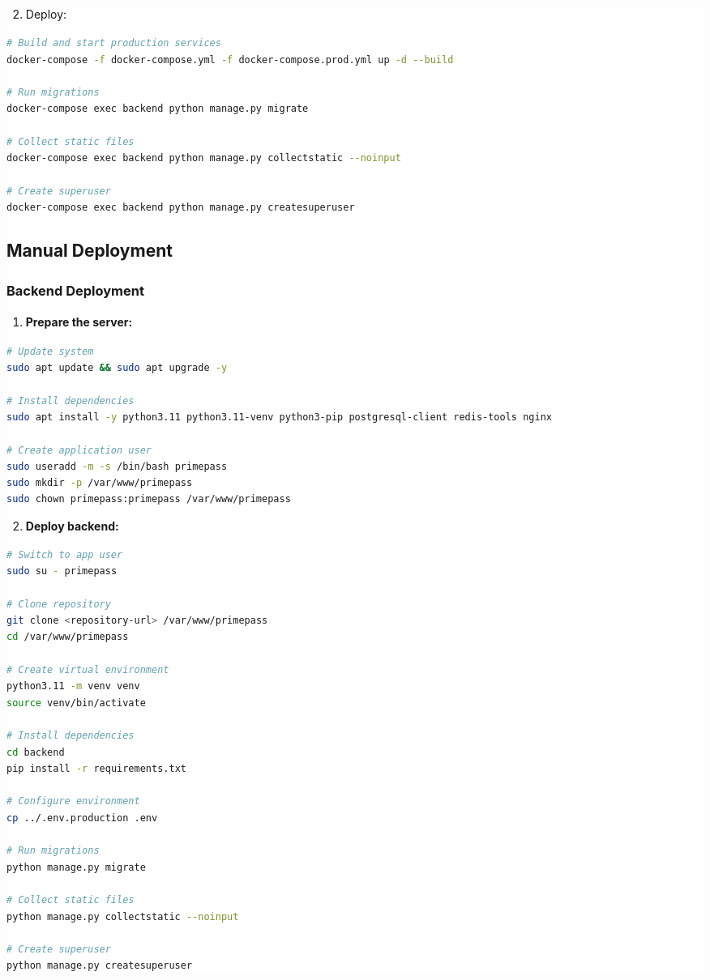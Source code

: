 2. Deploy:

```bash
# Build and start production services
docker-compose -f docker-compose.yml -f docker-compose.prod.yml up -d --build

# Run migrations
docker-compose exec backend python manage.py migrate

# Collect static files
docker-compose exec backend python manage.py collectstatic --noinput

# Create superuser
docker-compose exec backend python manage.py createsuperuser
```

## Manual Deployment

### Backend Deployment

1. **Prepare the server:**

```bash
# Update system
sudo apt update && sudo apt upgrade -y

# Install dependencies
sudo apt install -y python3.11 python3.11-venv python3-pip postgresql-client redis-tools nginx

# Create application user
sudo useradd -m -s /bin/bash primepass
sudo mkdir -p /var/www/primepass
sudo chown primepass:primepass /var/www/primepass
```

2. **Deploy backend:**

```bash
# Switch to app user
sudo su - primepass

# Clone repository
git clone <repository-url> /var/www/primepass
cd /var/www/primepass

# Create virtual environment
python3.11 -m venv venv
source venv/bin/activate

# Install dependencies
cd backend
pip install -r requirements.txt

# Configure environment
cp ../.env.production .env

# Run migrations
python manage.py migrate

# Collect static files
python manage.py collectstatic --noinput

# Create superuser
python manage.py createsuperuser
```
